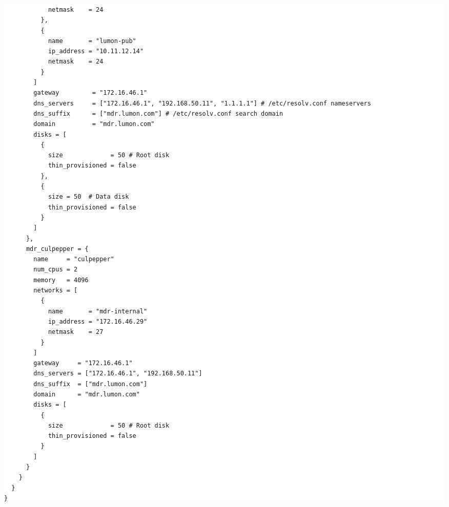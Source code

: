 ```hcl
            netmask    = 24
          },
          {
            name       = "lumon-pub"
            ip_address = "10.11.12.14"
            netmask    = 24
          }
        ]
        gateway         = "172.16.46.1"
        dns_servers     = ["172.16.46.1", "192.168.50.11", "1.1.1.1"] # /etc/resolv.conf nameservers
        dns_suffix      = ["mdr.lumon.com"] # /etc/resolv.conf search domain
        domain          = "mdr.lumon.com"
        disks = [
          {
            size             = 50 # Root disk
            thin_provisioned = false
          },
          {
            size = 50  # Data disk
            thin_provisioned = false
          }
        ]
      },
      mdr_culpepper = {
        name     = "culpepper"
        num_cpus = 2
        memory   = 4096
        networks = [
          {
            name       = "mdr-internal"
            ip_address = "172.16.46.29"
            netmask    = 27
          }
        ]
        gateway     = "172.16.46.1"
        dns_servers = ["172.16.46.1", "192.168.50.11"]
        dns_suffix  = ["mdr.lumon.com"] 
        domain      = "mdr.lumon.com"
        disks = [
          {
            size             = 50 # Root disk
            thin_provisioned = false
          }
        ]
      }
    }
  }
}
```
